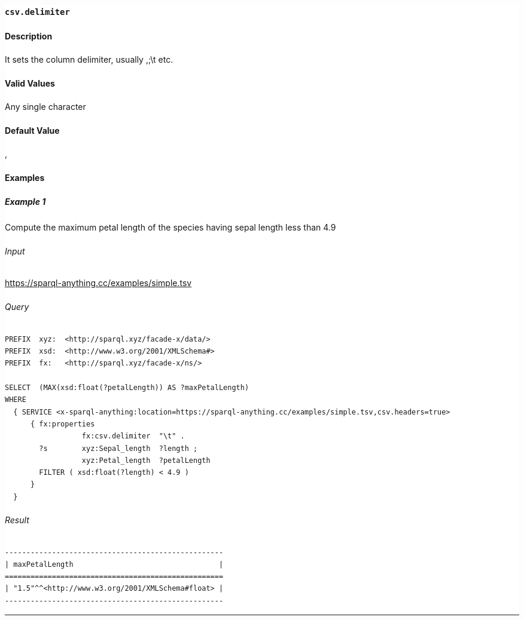 ### `csv.delimiter`

#### Description

It sets the column delimiter, usually ,;\t etc.

#### Valid Values

Any single character

#### Default Value

,

#### Examples

##### Example 1

Compute the maximum petal length of the species having sepal length less than 4.9

###### Input

https://sparql-anything.cc/examples/simple.tsv

###### Query

```
PREFIX  xyz:  <http://sparql.xyz/facade-x/data/>
PREFIX  xsd:  <http://www.w3.org/2001/XMLSchema#>
PREFIX  fx:   <http://sparql.xyz/facade-x/ns/>

SELECT  (MAX(xsd:float(?petalLength)) AS ?maxPetalLength)
WHERE
  { SERVICE <x-sparql-anything:location=https://sparql-anything.cc/examples/simple.tsv,csv.headers=true>
      { fx:properties
                  fx:csv.delimiter  "\t" .
        ?s        xyz:Sepal_length  ?length ;
                  xyz:Petal_length  ?petalLength
        FILTER ( xsd:float(?length) < 4.9 )
      }
  }

```

###### Result

```turtle
---------------------------------------------------
| maxPetalLength                                  |
===================================================
| "1.5"^^<http://www.w3.org/2001/XMLSchema#float> |
---------------------------------------------------

```

---
